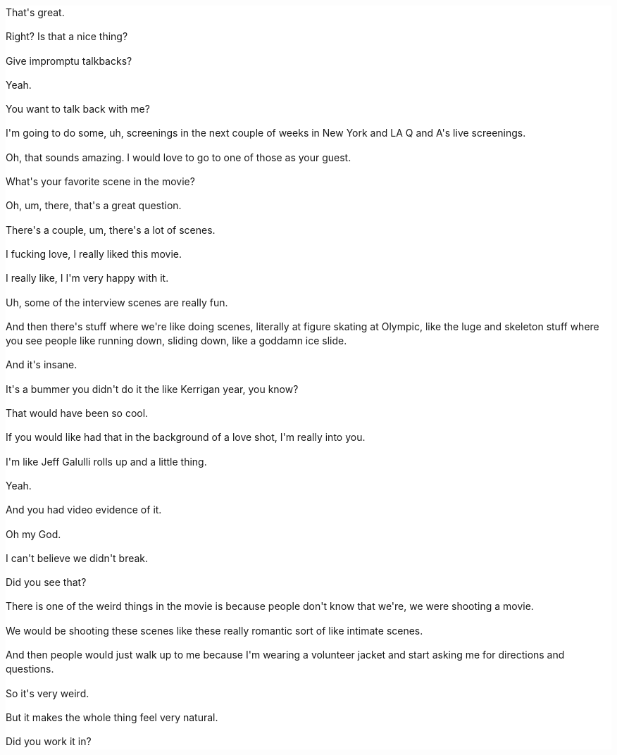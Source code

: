 That's great.

Right? Is that a nice thing?

Give impromptu talkbacks?

Yeah.

You want to talk back with me?

I'm going to do some, uh, screenings in the next couple of weeks in New York and LA Q and A's live screenings.

Oh, that sounds amazing. I would love to go to one of those as your guest.

What's your favorite scene in the movie?

Oh, um, there, that's a great question.

There's a couple, um, there's a lot of scenes.

I fucking love, I really liked this movie.

I really like, I I'm very happy with it.

Uh, some of the interview scenes are really fun.

And then there's stuff where we're like doing scenes, literally at figure skating at Olympic, like the luge and skeleton stuff where you see people like running down, sliding down, like a goddamn ice slide.

And it's insane.

It's a bummer you didn't do it the like Kerrigan year, you know?

That would have been so cool.

If you would like had that in the background of a love shot, I'm really into you.

I'm like Jeff Galulli rolls up and a little thing.

Yeah.

And you had video evidence of it.

Oh my God.

I can't believe we didn't break.

Did you see that?

There is one of the weird things in the movie is because people don't know that we're, we were shooting a movie.

We would be shooting these scenes like these really romantic sort of like intimate scenes.

And then people would just walk up to me because I'm wearing a volunteer jacket and start asking me for directions and questions.

So it's very weird.

But it makes the whole thing feel very natural.

Did you work it in?
